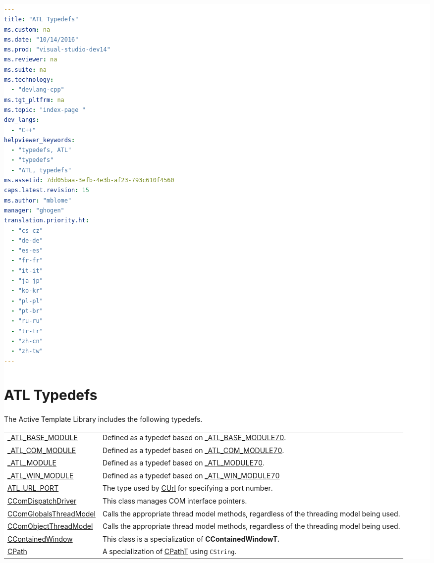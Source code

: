 ```yaml
---
title: "ATL Typedefs"
ms.custom: na
ms.date: "10/14/2016"
ms.prod: "visual-studio-dev14"
ms.reviewer: na
ms.suite: na
ms.technology: 
  - "devlang-cpp"
ms.tgt_pltfrm: na
ms.topic: "index-page "
dev_langs: 
  - "C++"
helpviewer_keywords: 
  - "typedefs, ATL"
  - "typedefs"
  - "ATL, typedefs"
ms.assetid: 7dd05baa-3efb-4e3b-af23-793c610f4560
caps.latest.revision: 15
ms.author: "mblome"
manager: "ghogen"
translation.priority.ht: 
  - "cs-cz"
  - "de-de"
  - "es-es"
  - "fr-fr"
  - "it-it"
  - "ja-jp"
  - "ko-kr"
  - "pl-pl"
  - "pt-br"
  - "ru-ru"
  - "tr-tr"
  - "zh-cn"
  - "zh-tw"
---
```

# ATL Typedefs
The Active Template Library includes the following typedefs.  
  
|||  
|-|-|  
|[_ATL_BASE_MODULE](../Topic/_ATL_BASE_MODULE.md)|Defined as a typedef based on                             [_ATL_BASE_MODULE70](../atl/_atl_base_module70-structure.md).|  
|[_ATL_COM_MODULE](../Topic/_ATL_COM_MODULE.md)|Defined as a typedef based on                             [_ATL_COM_MODULE70](../atl/_atl_com_module70-structure.md).|  
|[_ATL_MODULE](../Topic/_ATL_MODULE.md)|Defined as a typedef based on                             [_ATL_MODULE70](../atl/_atl_module70-structure.md).|  
|[_ATL_WIN_MODULE](../Topic/_ATL_WIN_MODULE.md)|Defined as a typedef based on                             [_ATL_WIN_MODULE70](../atl/_atl_win_module70-structure.md)|  
|[ATL_URL_PORT](../Topic/ATL_URL_PORT.md)|The type used by                             [CUrl](../atl/curl-class.md) for specifying a port number.|  
|[CComDispatchDriver](../Topic/CComDispatchDriver.md)|This class manages COM interface pointers.|  
|[CComGlobalsThreadModel](../Topic/CComGlobalsThreadModel.md)|Calls the appropriate thread model methods, regardless of the threading model being used.|  
|[CComObjectThreadModel](../Topic/CComObjectThreadModel.md)|Calls the appropriate thread model methods, regardless of the threading model being used.|  
|[CContainedWindow](../Topic/CContainedWindow.md)|This class is a specialization of                             **CContainedWindowT.**|  
|[CPath](../Topic/CPath.md)|A specialization of                             [CPathT](../atl/cpatht-class.md) using                             `CString`.|  